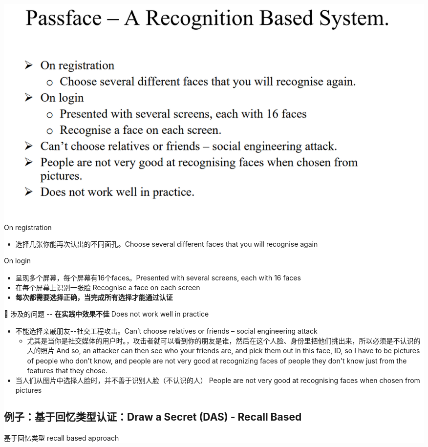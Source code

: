 ![](/static/2021-04-09-23-46-54.png)

On registration

* 选择几张你能再次认出的不同面孔。Choose several different faces that you will recognise again

On login

* 呈现多个屏幕，每个屏幕有16个faces。Presented with several screens, each with 16 faces
* 在每个屏幕上识别一张脸 Recognise a face on each screen
* **每次都需要选择正确，当完成所有选择才能通过认证**

:orange: 涉及的问题 -- **在实践中效果不佳** Does not work well in practice

* 不能选择亲戚朋友--社交工程攻击。Can’t choose relatives or friends – social engineering attack
  * 尤其是当你是社交媒体的用户时。，攻击者就可以看到你的朋友是谁，然后在这个人脸、身份里把他们挑出来，所以必须是不认识的人的照片 And so, an attacker can then see who your friends are, and pick them out in this face, ID, so I have to be pictures of people who don't know, and people are not very good at recognizing faces of people they don't know just from the features that they chose.
* 当人们从图片中选择人脸时，并不善于识别人脸（不认识的人） People are not very good at recognising faces when chosen from pictures

## 例子：基于回忆类型认证：Draw a Secret (DAS) - Recall Based

基于回忆类型 recall based approach
